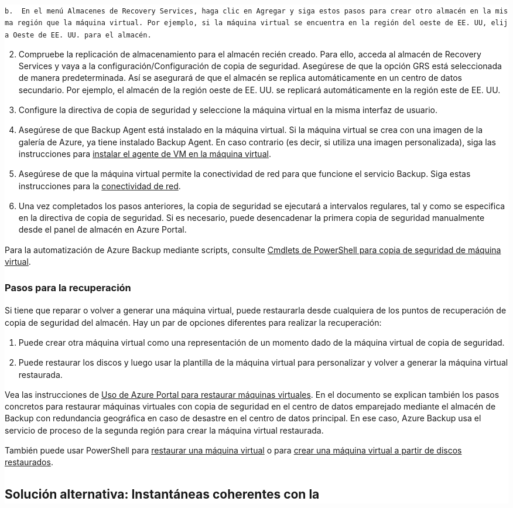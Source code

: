     b.  En el menú Almacenes de Recovery Services, haga clic en Agregar y siga estos pasos para crear otro almacén en la misma región que la máquina virtual. Por ejemplo, si la máquina virtual se encuentra en la región del oeste de EE. UU, elija Oeste de EE. UU. para el almacén.

2.  Compruebe la replicación de almacenamiento para el almacén recién creado. Para ello, acceda al almacén de Recovery Services y vaya a la configuración/Configuración de copia de seguridad. Asegúrese de que la opción GRS está seleccionada de manera predeterminada. Así se asegurará de que el almacén se replica automáticamente en un centro de datos secundario. Por ejemplo, el almacén de la región oeste de EE. UU. se replicará automáticamente en la región este de EE. UU.

3.  Configure la directiva de copia de seguridad y seleccione la máquina virtual en la misma interfaz de usuario.

4.  Asegúrese de que Backup Agent está instalado en la máquina virtual. Si la máquina virtual se crea con una imagen de la galería de Azure, ya tiene instalado Backup Agent. En caso contrario (es decir, si utiliza una imagen personalizada), siga las instrucciones para [instalar el agente de VM en la máquina virtual](../../backup/backup-azure-arm-vms-prepare.md#install-the-vm-agent-on-the-virtual-machine).

5.  Asegúrese de que la máquina virtual permite la conectividad de red para que funcione el servicio Backup. Siga estas instrucciones para la [conectividad de red](../../backup/backup-azure-arm-vms-prepare.md#network-connectivity).

6.  Una vez completados los pasos anteriores, la copia de seguridad se ejecutará a intervalos regulares, tal y como se especifica en la directiva de copia de seguridad. Si es necesario, puede desencadenar la primera copia de seguridad manualmente desde el panel de almacén en Azure Portal.

Para la automatización de Azure Backup mediante scripts, consulte [Cmdlets de PowerShell para copia de seguridad de máquina virtual](../../backup/backup-azure-vms-automation.md).

### <a name="steps-for-recovery"></a>Pasos para la recuperación

Si tiene que reparar o volver a generar una máquina virtual, puede restaurarla desde cualquiera de los puntos de recuperación de copia de seguridad del almacén. Hay un par de opciones diferentes para realizar la recuperación:

1.  Puede crear otra máquina virtual como una representación de un momento dado de la máquina virtual de copia de seguridad.

2.  Puede restaurar los discos y luego usar la plantilla de la máquina virtual para personalizar y volver a generar la máquina virtual restaurada. 

Vea las instrucciones de [Uso de Azure Portal para restaurar máquinas virtuales](../../backup/backup-azure-arm-restore-vms.md#restoring-a-vm-during-azure-datacenter-disaster). En el documento se explican también los pasos concretos para restaurar máquinas virtuales con copia de seguridad en el centro de datos emparejado mediante el almacén de Backup con redundancia geográfica en caso de desastre en el centro de datos principal. En ese caso, Azure Backup usa el servicio de proceso de la segunda región para crear la máquina virtual restaurada.

También puede usar PowerShell para [restaurar una máquina virtual](../../backup/backup-azure-vms-automation.md#restore-an-azure-vm) o para [crear una máquina virtual a partir de discos restaurados](../../backup/backup-azure-vms-automation.md#create-a-vm-from-restored-disks).

## <a name="alternative-solution-consistent-snapshots"></a>Solución alternativa: Instantáneas coherentes con la
